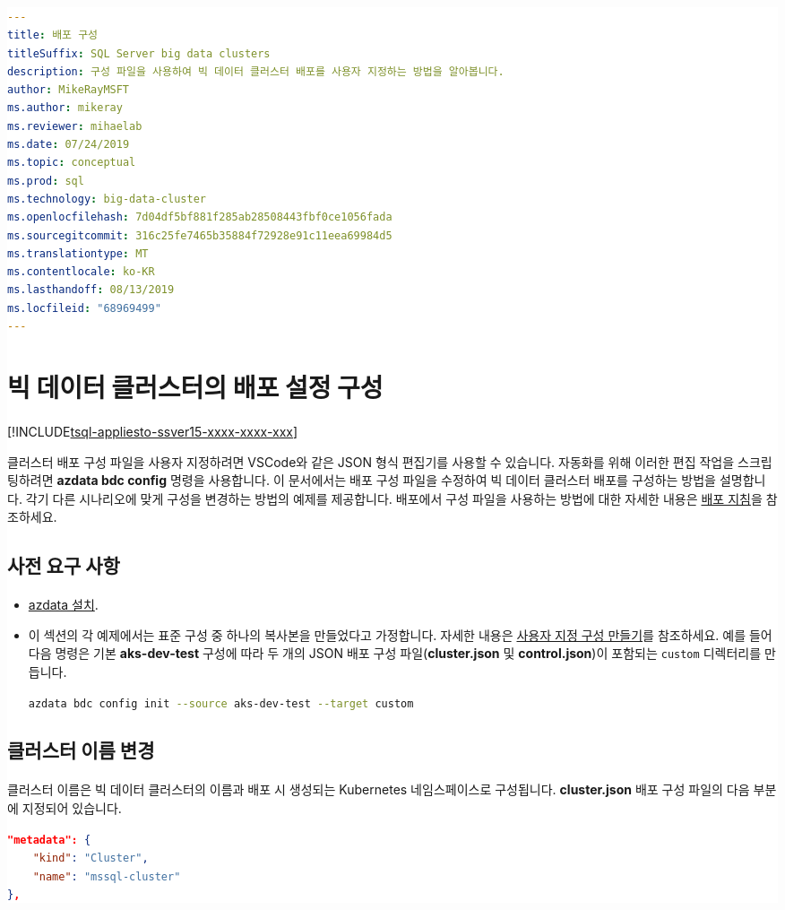 ```yaml
---
title: 배포 구성
titleSuffix: SQL Server big data clusters
description: 구성 파일을 사용하여 빅 데이터 클러스터 배포를 사용자 지정하는 방법을 알아봅니다.
author: MikeRayMSFT
ms.author: mikeray
ms.reviewer: mihaelab
ms.date: 07/24/2019
ms.topic: conceptual
ms.prod: sql
ms.technology: big-data-cluster
ms.openlocfilehash: 7d04df5bf881f285ab28508443fbf0ce1056fada
ms.sourcegitcommit: 316c25fe7465b35884f72928e91c11eea69984d5
ms.translationtype: MT
ms.contentlocale: ko-KR
ms.lasthandoff: 08/13/2019
ms.locfileid: "68969499"
---
```

# <a name="configure-deployment-settings-for-big-data-clusters"></a>빅 데이터 클러스터의 배포 설정 구성

[!INCLUDE[tsql-appliesto-ssver15-xxxx-xxxx-xxx](../includes/tsql-appliesto-ssver15-xxxx-xxxx-xxx.md)]

클러스터 배포 구성 파일을 사용자 지정하려면 VSCode와 같은 JSON 형식 편집기를 사용할 수 있습니다. 자동화를 위해 이러한 편집 작업을 스크립팅하려면 **azdata bdc config** 명령을 사용합니다. 이 문서에서는 배포 구성 파일을 수정하여 빅 데이터 클러스터 배포를 구성하는 방법을 설명합니다. 각기 다른 시나리오에 맞게 구성을 변경하는 방법의 예제를 제공합니다. 배포에서 구성 파일을 사용하는 방법에 대한 자세한 내용은 [배포 지침](deployment-guidance.md#configfile)을 참조하세요.

## <a name="prerequisites"></a>사전 요구 사항

- [azdata 설치](deploy-install-azdata.md).

- 이 섹션의 각 예제에서는 표준 구성 중 하나의 복사본을 만들었다고 가정합니다. 자세한 내용은 [사용자 지정 구성 만들기](deployment-guidance.md#customconfig)를 참조하세요. 예를 들어 다음 명령은 기본 **aks-dev-test** 구성에 따라 두 개의 JSON 배포 구성 파일(**cluster.json** 및 **control.json**)이 포함되는 `custom` 디렉터리를 만듭니다.

   ```bash
   azdata bdc config init --source aks-dev-test --target custom
   ```

## <a id="clustername"></a> 클러스터 이름 변경

클러스터 이름은 빅 데이터 클러스터의 이름과 배포 시 생성되는 Kubernetes 네임스페이스로 구성됩니다. **cluster.json** 배포 구성 파일의 다음 부분에 지정되어 있습니다.

```json
"metadata": {
    "kind": "Cluster",
    "name": "mssql-cluster"
},
```
